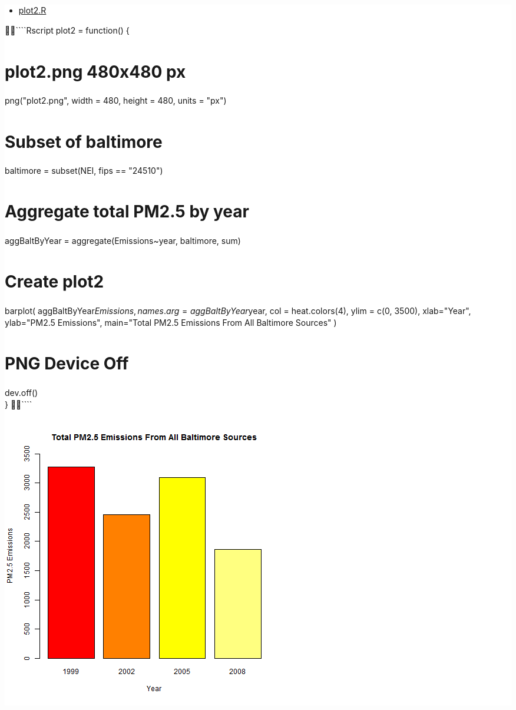 * [plot2.R](plot2.R)

````Rscript
plot2 = function() {
  # plot2.png 480x480 px
  png("plot2.png", width = 480, height = 480, units = "px")

  # Subset of baltimore
  baltimore = subset(NEI, fips == "24510")

  # Aggregate total PM2.5 by year
  aggBaltByYear = aggregate(Emissions~year, baltimore, sum)

  # Create plot2
  barplot(
    aggBaltByYear$Emissions,
    names.arg = aggBaltByYear$year,
    col = heat.colors(4),
    ylim = c(0, 3500),
    xlab="Year",
    ylab="PM2.5 Emissions",
    main="Total PM2.5 Emissions From All Baltimore Sources"
  )

  # PNG Device Off
  dev.off()  
}
````

![plot2](plot2.png)
